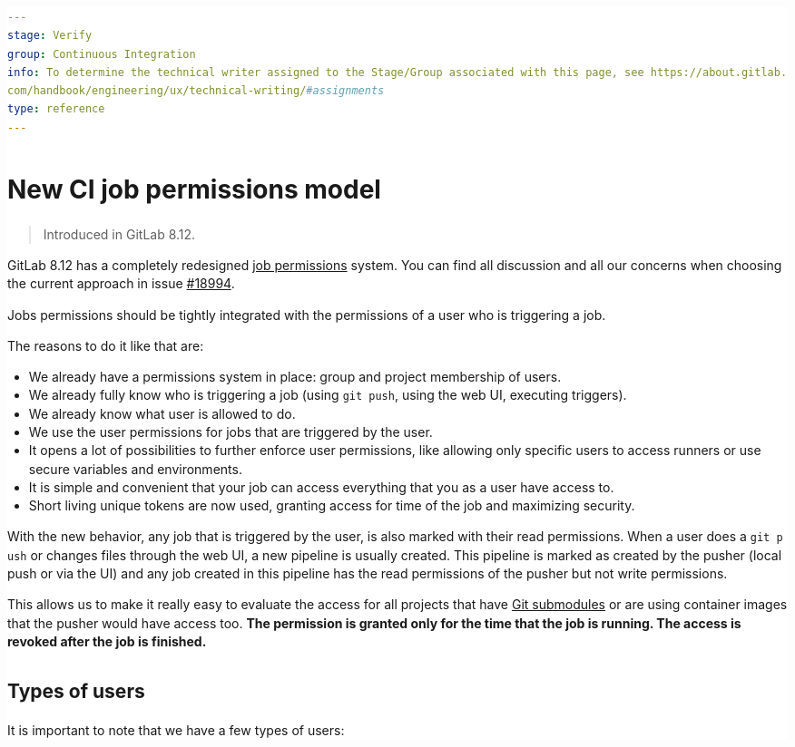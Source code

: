 ```yaml
---
stage: Verify
group: Continuous Integration
info: To determine the technical writer assigned to the Stage/Group associated with this page, see https://about.gitlab.com/handbook/engineering/ux/technical-writing/#assignments
type: reference
---
```


# New CI job permissions model

> Introduced in GitLab 8.12.

GitLab 8.12 has a completely redesigned [job permissions](../permissions.md#job-permissions) system. You can find
all discussion and all our concerns when choosing the current approach in issue
[#18994](https://gitlab.com/gitlab-org/gitlab-foss/-/issues/18994).

Jobs permissions should be tightly integrated with the permissions of a user
who is triggering a job.

The reasons to do it like that are:

- We already have a permissions system in place: group and project membership
  of users.
- We already fully know who is triggering a job (using `git push`, using the
  web UI, executing triggers).
- We already know what user is allowed to do.
- We use the user permissions for jobs that are triggered by the user.
- It opens a lot of possibilities to further enforce user permissions, like
  allowing only specific users to access runners or use secure variables and
  environments.
- It is simple and convenient that your job can access everything that you
  as a user have access to.
- Short living unique tokens are now used, granting access for time of the job
  and maximizing security.

With the new behavior, any job that is triggered by the user, is also marked
with their read permissions. When a user does a `git push` or changes files through
the web UI, a new pipeline is usually created. This pipeline is marked
as created by the pusher (local push or via the UI) and any job created in this
pipeline has the read permissions of the pusher but not write permissions.

This allows us to make it really easy to evaluate the access for all projects
that have [Git submodules](../../ci/git_submodules.md) or are using container images that the pusher
would have access too. **The permission is granted only for the time that the job
is running. The access is revoked after the job is finished.**

## Types of users

It is important to note that we have a few types of users:
